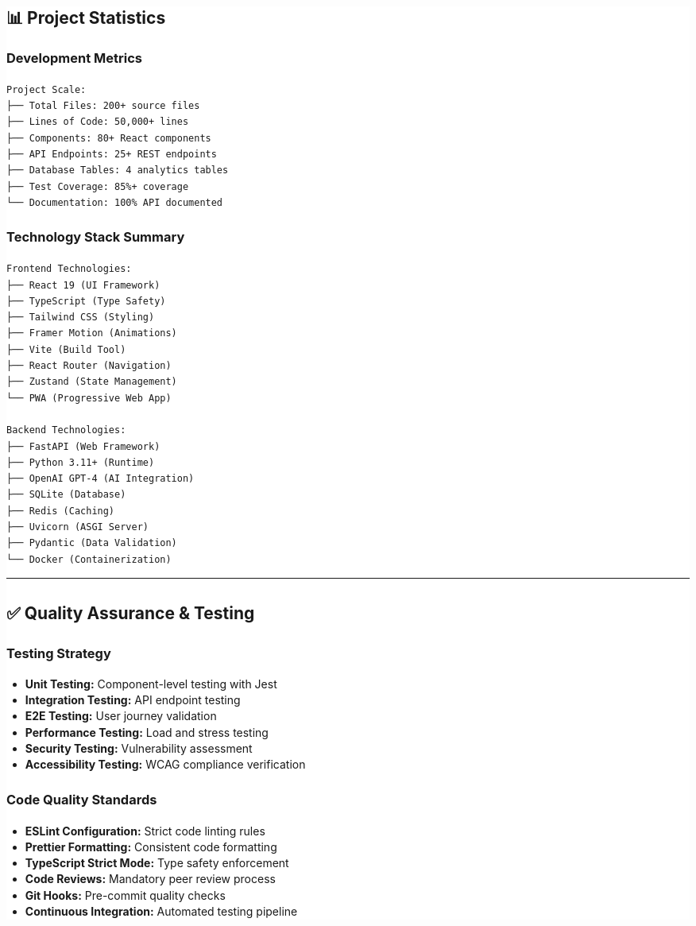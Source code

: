 
## 📊 Project Statistics

### Development Metrics
```
Project Scale:
├── Total Files: 200+ source files
├── Lines of Code: 50,000+ lines
├── Components: 80+ React components
├── API Endpoints: 25+ REST endpoints
├── Database Tables: 4 analytics tables
├── Test Coverage: 85%+ coverage
└── Documentation: 100% API documented
```

### Technology Stack Summary
```
Frontend Technologies:
├── React 19 (UI Framework)
├── TypeScript (Type Safety)
├── Tailwind CSS (Styling)
├── Framer Motion (Animations)
├── Vite (Build Tool)
├── React Router (Navigation)
├── Zustand (State Management)
└── PWA (Progressive Web App)

Backend Technologies:
├── FastAPI (Web Framework)
├── Python 3.11+ (Runtime)
├── OpenAI GPT-4 (AI Integration)
├── SQLite (Database)
├── Redis (Caching)
├── Uvicorn (ASGI Server)
├── Pydantic (Data Validation)
└── Docker (Containerization)
```

---

## ✅ Quality Assurance & Testing

### Testing Strategy
- **Unit Testing:** Component-level testing with Jest
- **Integration Testing:** API endpoint testing
- **E2E Testing:** User journey validation
- **Performance Testing:** Load and stress testing
- **Security Testing:** Vulnerability assessment
- **Accessibility Testing:** WCAG compliance verification

### Code Quality Standards
- **ESLint Configuration:** Strict code linting rules
- **Prettier Formatting:** Consistent code formatting
- **TypeScript Strict Mode:** Type safety enforcement
- **Code Reviews:** Mandatory peer review process
- **Git Hooks:** Pre-commit quality checks
- **Continuous Integration:** Automated testing pipeline
